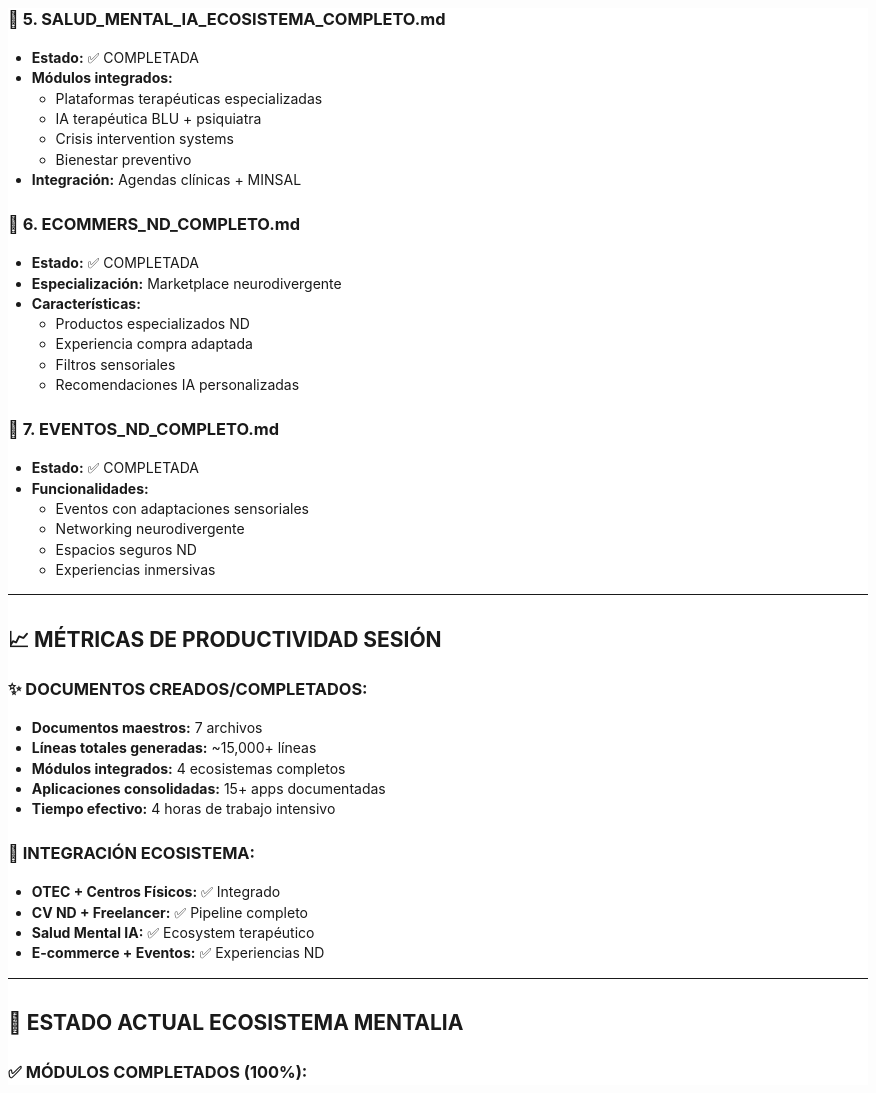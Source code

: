### 🧠 **5. SALUD_MENTAL_IA_ECOSISTEMA_COMPLETO.md**
- **Estado:** ✅ COMPLETADA
- **Módulos integrados:**
  - Plataformas terapéuticas especializadas
  - IA terapéutica BLU + psiquiatra
  - Crisis intervention systems
  - Bienestar preventivo
- **Integración:** Agendas clínicas + MINSAL

### 🛒 **6. ECOMMERS_ND_COMPLETO.md**
- **Estado:** ✅ COMPLETADA  
- **Especialización:** Marketplace neurodivergente
- **Características:**
  - Productos especializados ND
  - Experiencia compra adaptada
  - Filtros sensoriales
  - Recomendaciones IA personalizadas

### 🎪 **7. EVENTOS_ND_COMPLETO.md**
- **Estado:** ✅ COMPLETADA
- **Funcionalidades:**
  - Eventos con adaptaciones sensoriales
  - Networking neurodivergente
  - Espacios seguros ND
  - Experiencias inmersivas

---

## 📈 **MÉTRICAS DE PRODUCTIVIDAD SESIÓN**

### ✨ **DOCUMENTOS CREADOS/COMPLETADOS:**
- **Documentos maestros:** 7 archivos
- **Líneas totales generadas:** ~15,000+ líneas
- **Módulos integrados:** 4 ecosistemas completos
- **Aplicaciones consolidadas:** 15+ apps documentadas
- **Tiempo efectivo:** 4 horas de trabajo intensivo

### 🎯 **INTEGRACIÓN ECOSISTEMA:**
- **OTEC + Centros Físicos:** ✅ Integrado
- **CV ND + Freelancer:** ✅ Pipeline completo
- **Salud Mental IA:** ✅ Ecosystem terapéutico
- **E-commerce + Eventos:** ✅ Experiencias ND

---

## 🧩 **ESTADO ACTUAL ECOSISTEMA MENTALIA**

### ✅ **MÓDULOS COMPLETADOS (100%):**
